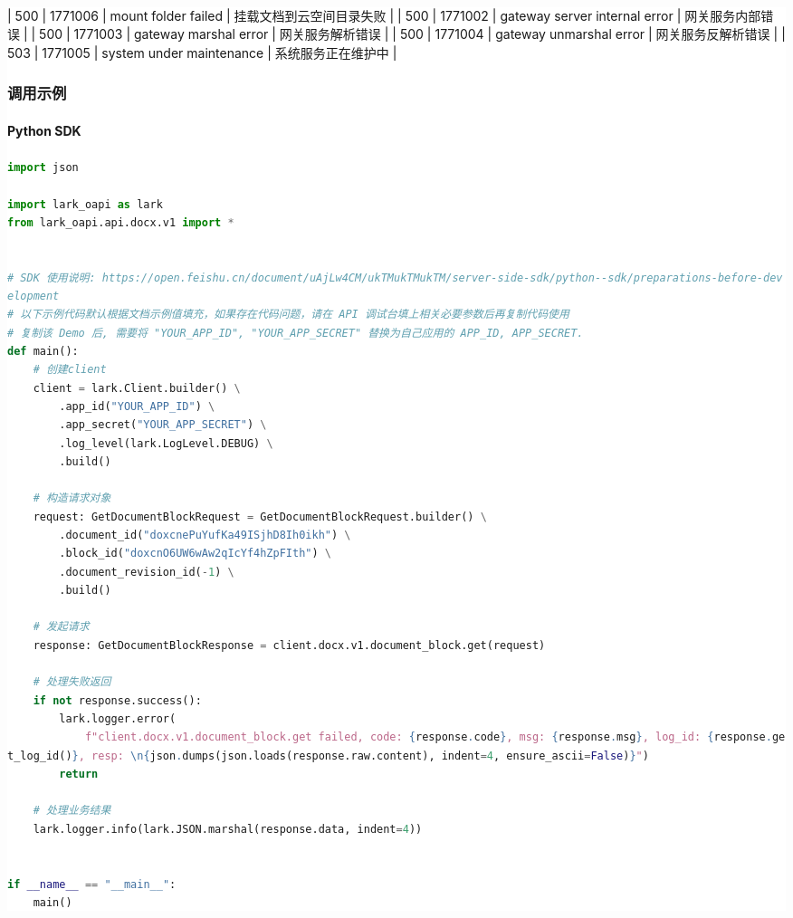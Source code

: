 | 500 | 1771006 | mount folder failed | 挂载文档到云空间目录失败 |
| 500 | 1771002 | gateway server internal error | 网关服务内部错误 |
| 500 | 1771003 | gateway marshal error | 网关服务解析错误 |
| 500 | 1771004 | gateway unmarshal error | 网关服务反解析错误 |
| 503 | 1771005 | system under maintenance | 系统服务正在维护中 |

### 调用示例

#### Python SDK

```python
import json

import lark_oapi as lark
from lark_oapi.api.docx.v1 import *


# SDK 使用说明: https://open.feishu.cn/document/uAjLw4CM/ukTMukTMukTM/server-side-sdk/python--sdk/preparations-before-development
# 以下示例代码默认根据文档示例值填充，如果存在代码问题，请在 API 调试台填上相关必要参数后再复制代码使用
# 复制该 Demo 后, 需要将 "YOUR_APP_ID", "YOUR_APP_SECRET" 替换为自己应用的 APP_ID, APP_SECRET.
def main():
    # 创建client
    client = lark.Client.builder() \
        .app_id("YOUR_APP_ID") \
        .app_secret("YOUR_APP_SECRET") \
        .log_level(lark.LogLevel.DEBUG) \
        .build()

    # 构造请求对象
    request: GetDocumentBlockRequest = GetDocumentBlockRequest.builder() \
        .document_id("doxcnePuYufKa49ISjhD8Ih0ikh") \
        .block_id("doxcnO6UW6wAw2qIcYf4hZpFIth") \
        .document_revision_id(-1) \
        .build()

    # 发起请求
    response: GetDocumentBlockResponse = client.docx.v1.document_block.get(request)

    # 处理失败返回
    if not response.success():
        lark.logger.error(
            f"client.docx.v1.document_block.get failed, code: {response.code}, msg: {response.msg}, log_id: {response.get_log_id()}, resp: \n{json.dumps(json.loads(response.raw.content), indent=4, ensure_ascii=False)}")
        return

    # 处理业务结果
    lark.logger.info(lark.JSON.marshal(response.data, indent=4))


if __name__ == "__main__":
    main()

```
